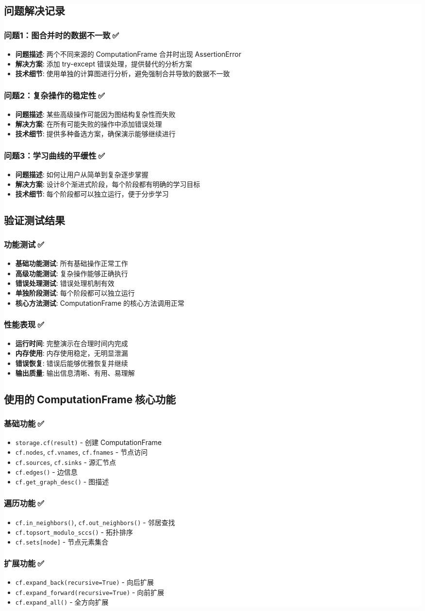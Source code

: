 ## 问题解决记录

### 问题1：图合并时的数据不一致 ✅
- **问题描述**: 两个不同来源的 ComputationFrame 合并时出现 AssertionError
- **解决方案**: 添加 try-except 错误处理，提供替代的分析方案
- **技术细节**: 使用单独的计算图进行分析，避免强制合并导致的数据不一致

### 问题2：复杂操作的稳定性 ✅
- **问题描述**: 某些高级操作可能因为图结构复杂性而失败
- **解决方案**: 在所有可能失败的操作中添加错误处理
- **技术细节**: 提供多种备选方案，确保演示能够继续进行

### 问题3：学习曲线的平缓性 ✅
- **问题描述**: 如何让用户从简单到复杂逐步掌握
- **解决方案**: 设计8个渐进式阶段，每个阶段都有明确的学习目标
- **技术细节**: 每个阶段都可以独立运行，便于分步学习

## 验证测试结果

### 功能测试 ✅
- **基础功能测试**: 所有基础操作正常工作
- **高级功能测试**: 复杂操作能够正确执行
- **错误处理测试**: 错误处理机制有效
- **单独阶段测试**: 每个阶段都可以独立运行
- **核心方法测试**: ComputationFrame 的核心方法调用正常

### 性能表现 ✅
- **运行时间**: 完整演示在合理时间内完成
- **内存使用**: 内存使用稳定，无明显泄漏
- **错误恢复**: 错误后能够优雅恢复并继续
- **输出质量**: 输出信息清晰、有用、易理解

## 使用的 ComputationFrame 核心功能

### 基础功能 ✅
- `storage.cf(result)` - 创建 ComputationFrame
- `cf.nodes`, `cf.vnames`, `cf.fnames` - 节点访问
- `cf.sources`, `cf.sinks` - 源汇节点
- `cf.edges()` - 边信息
- `cf.get_graph_desc()` - 图描述

### 遍历功能 ✅
- `cf.in_neighbors()`, `cf.out_neighbors()` - 邻居查找
- `cf.topsort_modulo_sccs()` - 拓扑排序
- `cf.sets[node]` - 节点元素集合

### 扩展功能 ✅
- `cf.expand_back(recursive=True)` - 向后扩展
- `cf.expand_forward(recursive=True)` - 向前扩展
- `cf.expand_all()` - 全方向扩展
